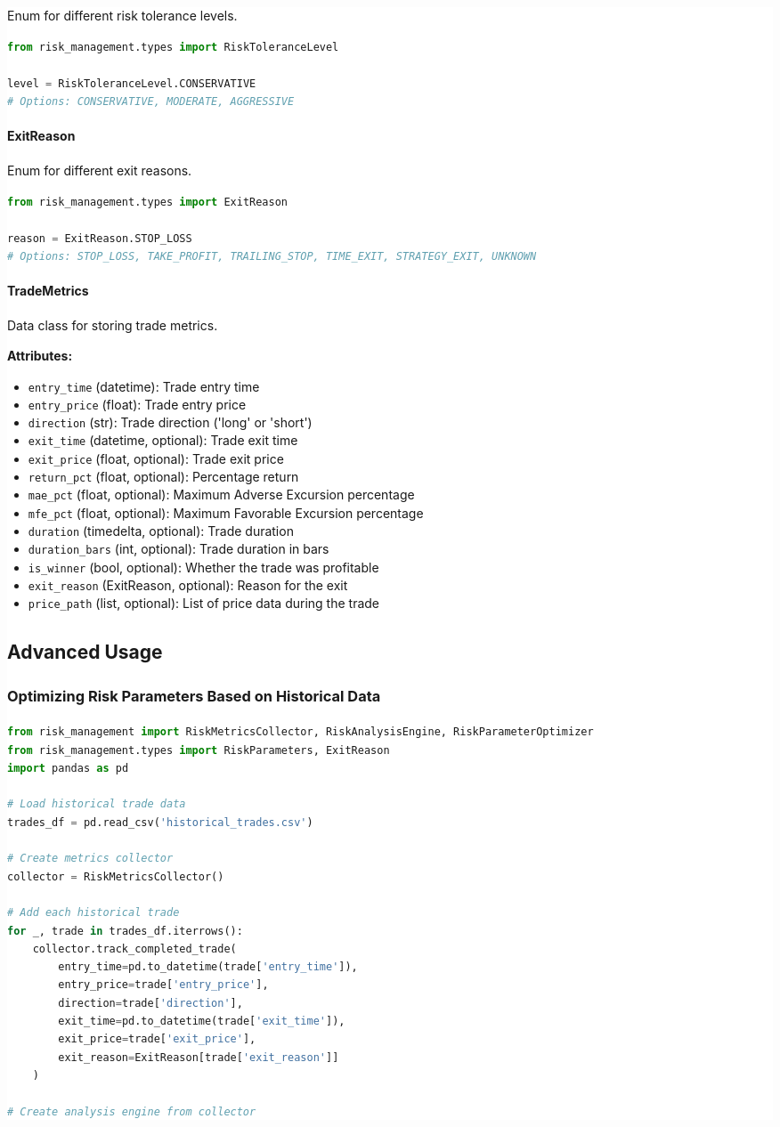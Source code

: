 Enum for different risk tolerance levels.

```python
from risk_management.types import RiskToleranceLevel

level = RiskToleranceLevel.CONSERVATIVE
# Options: CONSERVATIVE, MODERATE, AGGRESSIVE
```

#### ExitReason

Enum for different exit reasons.

```python
from risk_management.types import ExitReason

reason = ExitReason.STOP_LOSS
# Options: STOP_LOSS, TAKE_PROFIT, TRAILING_STOP, TIME_EXIT, STRATEGY_EXIT, UNKNOWN
```

#### TradeMetrics

Data class for storing trade metrics.

**Attributes:**
- `entry_time` (datetime): Trade entry time
- `entry_price` (float): Trade entry price
- `direction` (str): Trade direction ('long' or 'short')
- `exit_time` (datetime, optional): Trade exit time
- `exit_price` (float, optional): Trade exit price
- `return_pct` (float, optional): Percentage return
- `mae_pct` (float, optional): Maximum Adverse Excursion percentage
- `mfe_pct` (float, optional): Maximum Favorable Excursion percentage
- `duration` (timedelta, optional): Trade duration
- `duration_bars` (int, optional): Trade duration in bars
- `is_winner` (bool, optional): Whether the trade was profitable
- `exit_reason` (ExitReason, optional): Reason for the exit
- `price_path` (list, optional): List of price data during the trade

## Advanced Usage

### Optimizing Risk Parameters Based on Historical Data

```python
from risk_management import RiskMetricsCollector, RiskAnalysisEngine, RiskParameterOptimizer
from risk_management.types import RiskParameters, ExitReason
import pandas as pd

# Load historical trade data
trades_df = pd.read_csv('historical_trades.csv')

# Create metrics collector
collector = RiskMetricsCollector()

# Add each historical trade
for _, trade in trades_df.iterrows():
    collector.track_completed_trade(
        entry_time=pd.to_datetime(trade['entry_time']),
        entry_price=trade['entry_price'],
        direction=trade['direction'],
        exit_time=pd.to_datetime(trade['exit_time']),
        exit_price=trade['exit_price'],
        exit_reason=ExitReason[trade['exit_reason']]
    )

# Create analysis engine from collector
```